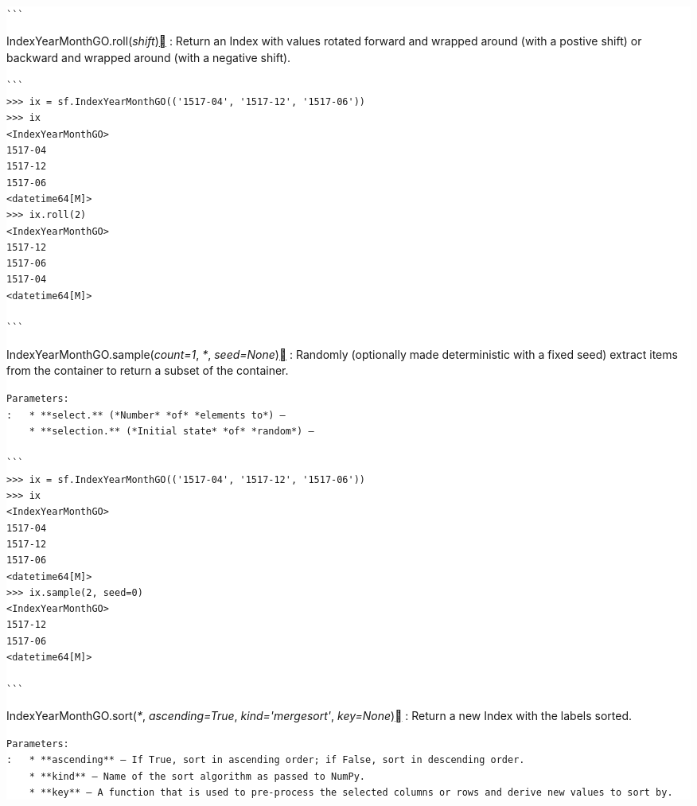     ```

IndexYearMonthGO.roll(*shift*)[](#static_frame.IndexYearMonthGO.roll "Link to this definition")
:   Return an Index with values rotated forward and wrapped around (with a postive shift) or backward and wrapped around (with a negative shift).

    ```
    >>> ix = sf.IndexYearMonthGO(('1517-04', '1517-12', '1517-06'))
    >>> ix
    <IndexYearMonthGO>
    1517-04
    1517-12
    1517-06
    <datetime64[M]>
    >>> ix.roll(2)
    <IndexYearMonthGO>
    1517-12
    1517-06
    1517-04
    <datetime64[M]>

    ```

IndexYearMonthGO.sample(*count=1*, *\**, *seed=None*)[](#static_frame.IndexYearMonthGO.sample "Link to this definition")
:   Randomly (optionally made deterministic with a fixed seed) extract items from the container to return a subset of the container.

    Parameters:
    :   * **select.** (*Number* *of* *elements to*) –
        * **selection.** (*Initial state* *of* *random*) –

    ```
    >>> ix = sf.IndexYearMonthGO(('1517-04', '1517-12', '1517-06'))
    >>> ix
    <IndexYearMonthGO>
    1517-04
    1517-12
    1517-06
    <datetime64[M]>
    >>> ix.sample(2, seed=0)
    <IndexYearMonthGO>
    1517-12
    1517-06
    <datetime64[M]>

    ```

IndexYearMonthGO.sort(*\**, *ascending=True*, *kind='mergesort'*, *key=None*)[](#static_frame.IndexYearMonthGO.sort "Link to this definition")
:   Return a new Index with the labels sorted.

    Parameters:
    :   * **ascending** – If True, sort in ascending order; if False, sort in descending order.
        * **kind** – Name of the sort algorithm as passed to NumPy.
        * **key** – A function that is used to pre-process the selected columns or rows and derive new values to sort by.

